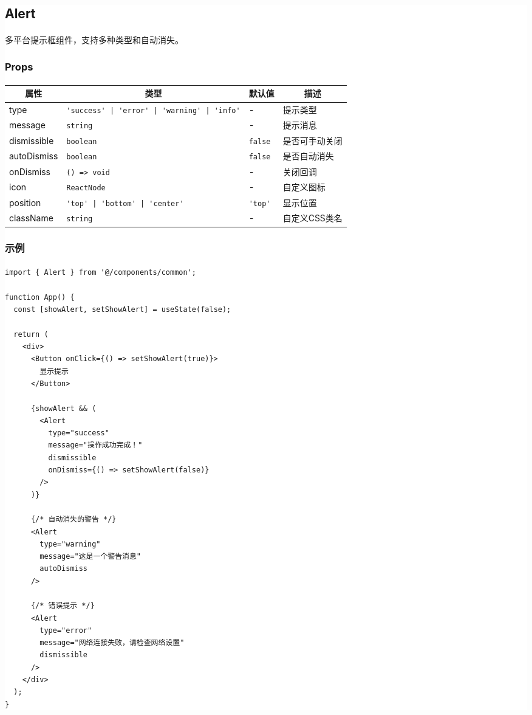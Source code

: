 
## Alert

多平台提示框组件，支持多种类型和自动消失。

### Props

| 属性 | 类型 | 默认值 | 描述 |
|------|------|--------|------|
| type | `'success' \| 'error' \| 'warning' \| 'info'` | - | 提示类型 |
| message | `string` | - | 提示消息 |
| dismissible | `boolean` | `false` | 是否可手动关闭 |
| autoDismiss | `boolean` | `false` | 是否自动消失 |
| onDismiss | `() => void` | - | 关闭回调 |
| icon | `ReactNode` | - | 自定义图标 |
| position | `'top' \| 'bottom' \| 'center'` | `'top'` | 显示位置 |
| className | `string` | - | 自定义CSS类名 |

### 示例

```tsx
import { Alert } from '@/components/common';

function App() {
  const [showAlert, setShowAlert] = useState(false);

  return (
    <div>
      <Button onClick={() => setShowAlert(true)}>
        显示提示
      </Button>

      {showAlert && (
        <Alert
          type="success"
          message="操作成功完成！"
          dismissible
          onDismiss={() => setShowAlert(false)}
        />
      )}

      {/* 自动消失的警告 */}
      <Alert
        type="warning"
        message="这是一个警告消息"
        autoDismiss
      />

      {/* 错误提示 */}
      <Alert
        type="error"
        message="网络连接失败，请检查网络设置"
        dismissible
      />
    </div>
  );
}
```
